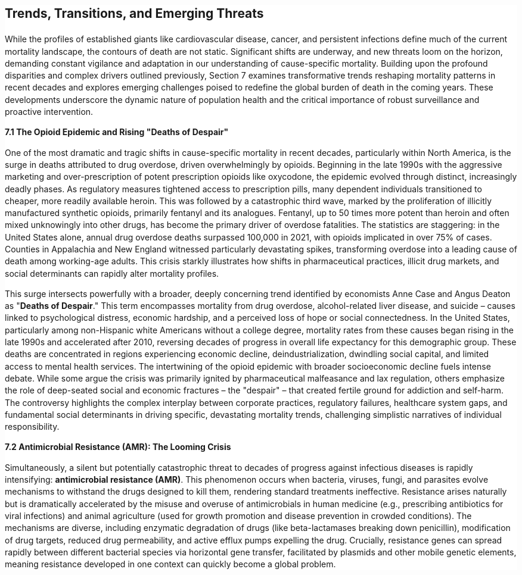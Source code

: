 ## Trends, Transitions, and Emerging Threats

While the profiles of established giants like cardiovascular disease, cancer, and persistent infections define much of the current mortality landscape, the contours of death are not static. Significant shifts are underway, and new threats loom on the horizon, demanding constant vigilance and adaptation in our understanding of cause-specific mortality. Building upon the profound disparities and complex drivers outlined previously, Section 7 examines transformative trends reshaping mortality patterns in recent decades and explores emerging challenges poised to redefine the global burden of death in the coming years. These developments underscore the dynamic nature of population health and the critical importance of robust surveillance and proactive intervention.

**7.1 The Opioid Epidemic and Rising "Deaths of Despair"**

One of the most dramatic and tragic shifts in cause-specific mortality in recent decades, particularly within North America, is the surge in deaths attributed to drug overdose, driven overwhelmingly by opioids. Beginning in the late 1990s with the aggressive marketing and over-prescription of potent prescription opioids like oxycodone, the epidemic evolved through distinct, increasingly deadly phases. As regulatory measures tightened access to prescription pills, many dependent individuals transitioned to cheaper, more readily available heroin. This was followed by a catastrophic third wave, marked by the proliferation of illicitly manufactured synthetic opioids, primarily fentanyl and its analogues. Fentanyl, up to 50 times more potent than heroin and often mixed unknowingly into other drugs, has become the primary driver of overdose fatalities. The statistics are staggering: in the United States alone, annual drug overdose deaths surpassed 100,000 in 2021, with opioids implicated in over 75% of cases. Counties in Appalachia and New England witnessed particularly devastating spikes, transforming overdose into a leading cause of death among working-age adults. This crisis starkly illustrates how shifts in pharmaceutical practices, illicit drug markets, and social determinants can rapidly alter mortality profiles.

This surge intersects powerfully with a broader, deeply concerning trend identified by economists Anne Case and Angus Deaton as "**Deaths of Despair**." This term encompasses mortality from drug overdose, alcohol-related liver disease, and suicide – causes linked to psychological distress, economic hardship, and a perceived loss of hope or social connectedness. In the United States, particularly among non-Hispanic white Americans without a college degree, mortality rates from these causes began rising in the late 1990s and accelerated after 2010, reversing decades of progress in overall life expectancy for this demographic group. These deaths are concentrated in regions experiencing economic decline, deindustrialization, dwindling social capital, and limited access to mental health services. The intertwining of the opioid epidemic with broader socioeconomic decline fuels intense debate. While some argue the crisis was primarily ignited by pharmaceutical malfeasance and lax regulation, others emphasize the role of deep-seated social and economic fractures – the "despair" – that created fertile ground for addiction and self-harm. The controversy highlights the complex interplay between corporate practices, regulatory failures, healthcare system gaps, and fundamental social determinants in driving specific, devastating mortality trends, challenging simplistic narratives of individual responsibility.

**7.2 Antimicrobial Resistance (AMR): The Looming Crisis**

Simultaneously, a silent but potentially catastrophic threat to decades of progress against infectious diseases is rapidly intensifying: **antimicrobial resistance (AMR)**. This phenomenon occurs when bacteria, viruses, fungi, and parasites evolve mechanisms to withstand the drugs designed to kill them, rendering standard treatments ineffective. Resistance arises naturally but is dramatically accelerated by the misuse and overuse of antimicrobials in human medicine (e.g., prescribing antibiotics for viral infections) and animal agriculture (used for growth promotion and disease prevention in crowded conditions). The mechanisms are diverse, including enzymatic degradation of drugs (like beta-lactamases breaking down penicillin), modification of drug targets, reduced drug permeability, and active efflux pumps expelling the drug. Crucially, resistance genes can spread rapidly between different bacterial species via horizontal gene transfer, facilitated by plasmids and other mobile genetic elements, meaning resistance developed in one context can quickly become a global problem.
